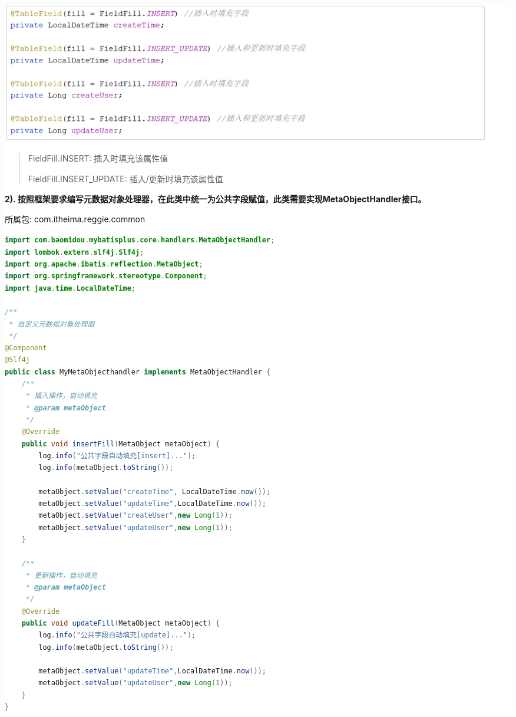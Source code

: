 <img src="assets/image-20210801092157093.png" alt="image-20210801092157093" style="zoom:80%;" /> 

> FieldFill.INSERT: 插入时填充该属性值
>
> FieldFill.INSERT_UPDATE: 插入/更新时填充该属性值



**2). 按照框架要求编写元数据对象处理器，在此类中统一为公共字段赋值，此类需要实现MetaObjectHandler接口。**

所属包: com.itheima.reggie.common

```java
import com.baomidou.mybatisplus.core.handlers.MetaObjectHandler;
import lombok.extern.slf4j.Slf4j;
import org.apache.ibatis.reflection.MetaObject;
import org.springframework.stereotype.Component;
import java.time.LocalDateTime;

/**
 * 自定义元数据对象处理器
 */
@Component
@Slf4j
public class MyMetaObjecthandler implements MetaObjectHandler {
    /**
     * 插入操作，自动填充
     * @param metaObject
     */
    @Override
    public void insertFill(MetaObject metaObject) {
        log.info("公共字段自动填充[insert]...");
        log.info(metaObject.toString());
        
        metaObject.setValue("createTime", LocalDateTime.now());
        metaObject.setValue("updateTime",LocalDateTime.now());
        metaObject.setValue("createUser",new Long(1));
        metaObject.setValue("updateUser",new Long(1));
    }

    /**
     * 更新操作，自动填充
     * @param metaObject
     */
    @Override
    public void updateFill(MetaObject metaObject) {
        log.info("公共字段自动填充[update]...");
        log.info(metaObject.toString());

        metaObject.setValue("updateTime",LocalDateTime.now());
        metaObject.setValue("updateUser",new Long(1));
    }
}
```